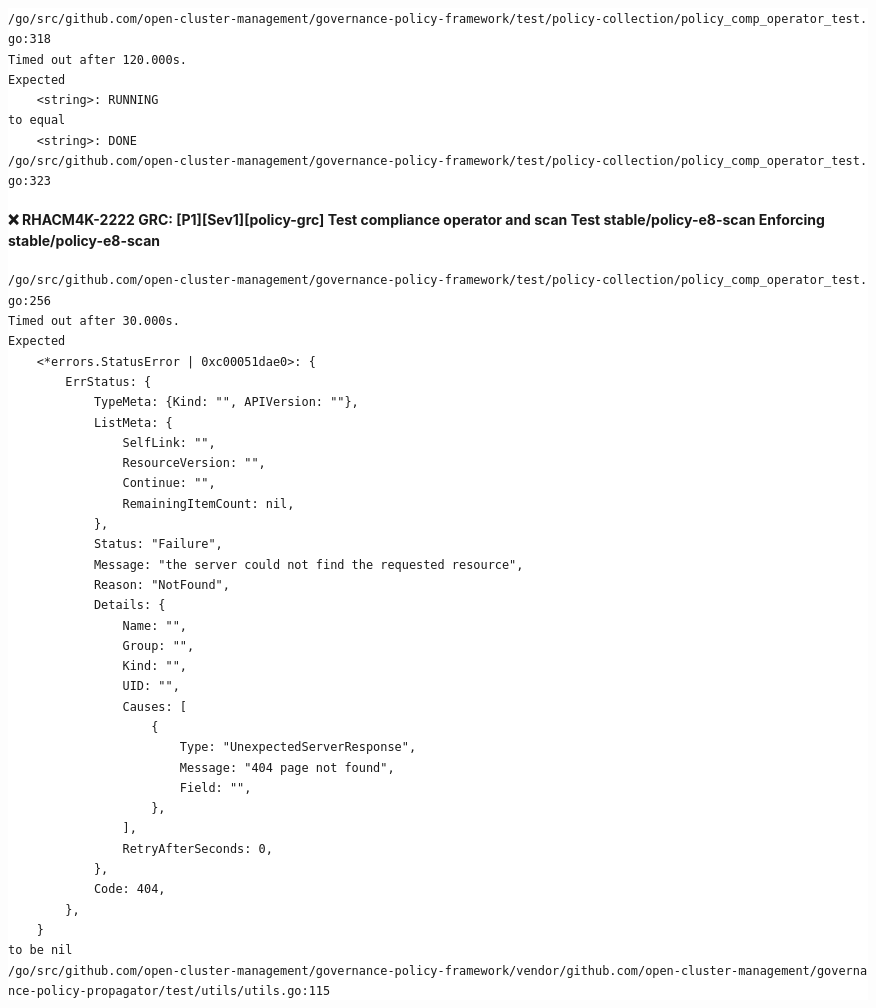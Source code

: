 
```
/go/src/github.com/open-cluster-management/governance-policy-framework/test/policy-collection/policy_comp_operator_test.go:318
Timed out after 120.000s.
Expected
    <string>: RUNNING
to equal
    <string>: DONE
/go/src/github.com/open-cluster-management/governance-policy-framework/test/policy-collection/policy_comp_operator_test.go:323
```
                        
#### :x: RHACM4K-2222 GRC: [P1][Sev1][policy-grc] Test compliance operator and scan Test stable/policy-e8-scan Enforcing stable/policy-e8-scan


```
/go/src/github.com/open-cluster-management/governance-policy-framework/test/policy-collection/policy_comp_operator_test.go:256
Timed out after 30.000s.
Expected
    <*errors.StatusError | 0xc00051dae0>: {
        ErrStatus: {
            TypeMeta: {Kind: "", APIVersion: ""},
            ListMeta: {
                SelfLink: "",
                ResourceVersion: "",
                Continue: "",
                RemainingItemCount: nil,
            },
            Status: "Failure",
            Message: "the server could not find the requested resource",
            Reason: "NotFound",
            Details: {
                Name: "",
                Group: "",
                Kind: "",
                UID: "",
                Causes: [
                    {
                        Type: "UnexpectedServerResponse",
                        Message: "404 page not found",
                        Field: "",
                    },
                ],
                RetryAfterSeconds: 0,
            },
            Code: 404,
        },
    }
to be nil
/go/src/github.com/open-cluster-management/governance-policy-framework/vendor/github.com/open-cluster-management/governance-policy-propagator/test/utils/utils.go:115
```
                        